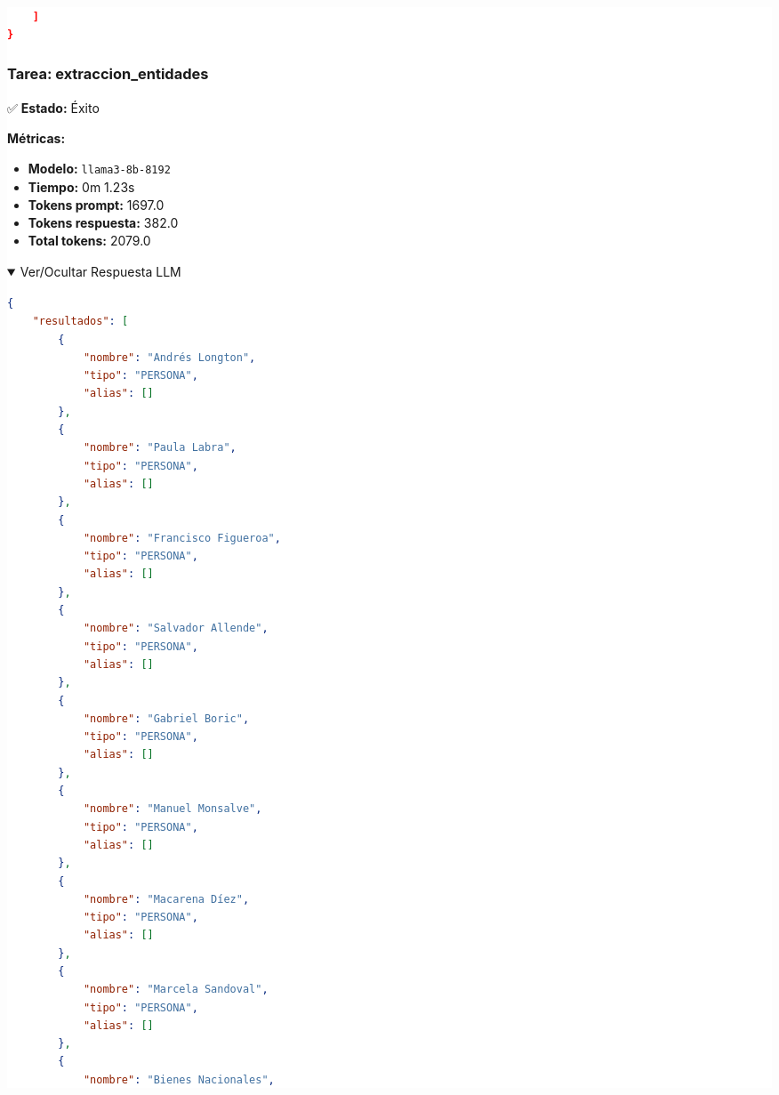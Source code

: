 ```json
    ]
}
```
</details>


### Tarea: extraccion_entidades

✅ **Estado:** Éxito

**Métricas:**
- **Modelo:** `llama3-8b-8192`
- **Tiempo:** 0m 1.23s
- **Tokens prompt:** 1697.0
- **Tokens respuesta:** 382.0
- **Total tokens:** 2079.0


<details open>
<summary>Ver/Ocultar Respuesta LLM</summary>

```json
{
    "resultados": [
        {
            "nombre": "Andrés Longton",
            "tipo": "PERSONA",
            "alias": []
        },
        {
            "nombre": "Paula Labra",
            "tipo": "PERSONA",
            "alias": []
        },
        {
            "nombre": "Francisco Figueroa",
            "tipo": "PERSONA",
            "alias": []
        },
        {
            "nombre": "Salvador Allende",
            "tipo": "PERSONA",
            "alias": []
        },
        {
            "nombre": "Gabriel Boric",
            "tipo": "PERSONA",
            "alias": []
        },
        {
            "nombre": "Manuel Monsalve",
            "tipo": "PERSONA",
            "alias": []
        },
        {
            "nombre": "Macarena Díez",
            "tipo": "PERSONA",
            "alias": []
        },
        {
            "nombre": "Marcela Sandoval",
            "tipo": "PERSONA",
            "alias": []
        },
        {
            "nombre": "Bienes Nacionales",
```